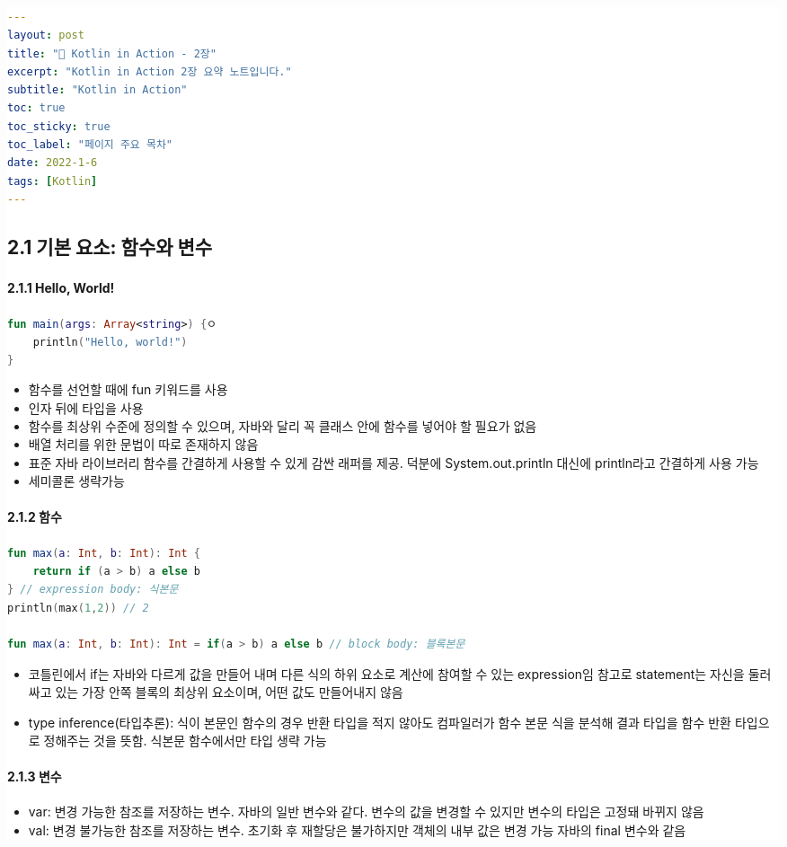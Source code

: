 ```yaml
---
layout: post
title: "📅 Kotlin in Action - 2장"
excerpt: "Kotlin in Action 2장 요약 노트입니다."
subtitle: "Kotlin in Action"
toc: true
toc_sticky: true
toc_label: "페이지 주요 목차"
date: 2022-1-6
tags: [Kotlin]
---
```


## 2.1 기본 요소: 함수와 변수

#### 2.1.1 Hello, World!

  ```kotlin
  fun main(args: Array<string>) {ㅇ
      println("Hello, world!")
  }
  ```

  - 함수를 선언할 때에 fun 키워드를 사용
  - 인자 뒤에 타입을 사용
  - 함수를 최상위 수준에 정의할 수 있으며, 자바와 달리 꼭 클래스 안에 함수를 넣어야 할 필요가 없음
  - 배열 처리를 위한 문법이 따로 존재하지 않음
  - 표준 자바 라이브러리 함수를 간결하게 사용할 수 있게 감싼 래퍼를 제공. 덕분에 System.out.println 대신에 println라고 간결하게 사용 가능 
  - 세미콜론 생략가능

#### 2.1.2 함수

  ```kotlin
  fun max(a: Int, b: Int): Int {
      return if (a > b) a else b
  } // expression body: 식본문
  println(max(1,2)) // 2
  
  fun max(a: Int, b: Int): Int = if(a > b) a else b // block body: 블록본문
  ```

  - 코틀린에서 if는 자바와 다르게 값을 만들어 내며 다른 식의 하위 요소로 계산에 참여할 수 있는 expression임
  참고로 statement는 자신을 둘러싸고 있는 가장 안쪽 블록의 최상위 요소이며, 어떤 값도 만들어내지 않음
  
  - type inference(타입추론): 식이 본문인 함수의 경우 반환 타입을 적지 않아도 컴파일러가 함수 본문 식을 분석해 결과 타입을 
  함수 반환 타입으로 정해주는 것을 뜻함. 식본문 함수에서만 타입 생략 가능

#### 2.1.3 변수

  - var: 변경 가능한 참조를 저장하는 변수. 자바의 일반 변수와 같다. 변수의 값을 변경할 수 있지만 변수의 
  타입은 고정돼 바뀌지 않음
  - val: 변경 불가능한 참조를 저장하는 변수. 초기화 후 재할당은 불가하지만 객체의 내부 값은 변경 가능
  자바의 final 변수와 같음
 